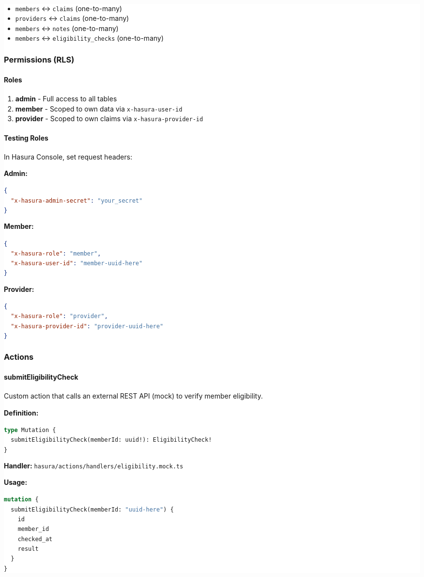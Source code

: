 - `members` ↔ `claims` (one-to-many)
- `providers` ↔ `claims` (one-to-many)
- `members` ↔ `notes` (one-to-many)
- `members` ↔ `eligibility_checks` (one-to-many)

### Permissions (RLS)

#### Roles

1. **admin** - Full access to all tables
2. **member** - Scoped to own data via `x-hasura-user-id`
3. **provider** - Scoped to own claims via `x-hasura-provider-id`

#### Testing Roles

In Hasura Console, set request headers:

**Admin:**
```json
{
  "x-hasura-admin-secret": "your_secret"
}
```

**Member:**
```json
{
  "x-hasura-role": "member",
  "x-hasura-user-id": "member-uuid-here"
}
```

**Provider:**
```json
{
  "x-hasura-role": "provider",
  "x-hasura-provider-id": "provider-uuid-here"
}
```

### Actions

#### submitEligibilityCheck

Custom action that calls an external REST API (mock) to verify member eligibility.

**Definition:**
```graphql
type Mutation {
  submitEligibilityCheck(memberId: uuid!): EligibilityCheck!
}
```

**Handler:** `hasura/actions/handlers/eligibility.mock.ts`

**Usage:**
```graphql
mutation {
  submitEligibilityCheck(memberId: "uuid-here") {
    id
    member_id
    checked_at
    result
  }
}
```
